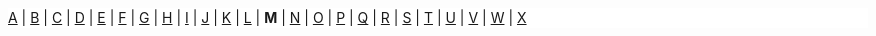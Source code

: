 [A](/r/ExcelMod/wiki/alphabetical_test#wiki_a)
|
[B](/r/ExcelMod/wiki/alphabetical_test#wiki_b)
|
[C](/r/ExcelMod/wiki/alphabetical_test#wiki_c)
|
[D](/r/ExcelMod/wiki/alphabetical_test#wiki_d)
|
[E](/r/ExcelMod/wiki/alphabetical_test#wiki_e)
|
[F](/r/ExcelMod/wiki/alphabetical_test#wiki_f)
|
[G](/r/ExcelMod/wiki/alphabetical_test#wiki_g)
|
[H](/r/ExcelMod/wiki/alphabetical_test#wiki_h)
|
[I](/r/ExcelMod/wiki/alphabetical_test#wiki_i)
|
[J](/r/ExcelMod/wiki/alphabetical_test#wiki_j)
|
[K](/r/ExcelMod/wiki/alphabetical_test#wiki_k)
|
[L](/r/ExcelMod/wiki/alphabetical_test#wiki_l)
|
**M**
|
[N](/r/ExcelMod/wiki/alphabetical_test#wiki_n)
|
[O](/r/ExcelMod/wiki/alphabetical_test#wiki_o)
|
[P](/r/ExcelMod/wiki/alphabetical_test#wiki_p)
|
[Q](/r/ExcelMod/wiki/alphabetical_test#wiki_q)
|
[R](/r/ExcelMod/wiki/alphabetical_test#wiki_r)
|
[S](/r/ExcelMod/wiki/alphabetical_test#wiki_s)
|
[T](/r/ExcelMod/wiki/alphabetical_test#wiki_t)
|
[U](/r/ExcelMod/wiki/alphabetical_test#wiki_u)
|
[V](/r/ExcelMod/wiki/alphabetical_test#wiki_v)
|
[W](/r/ExcelMod/wiki/alphabetical_test#wiki_w)
|
[X](/r/ExcelMod/wiki/alphabetical_test#wiki_x)